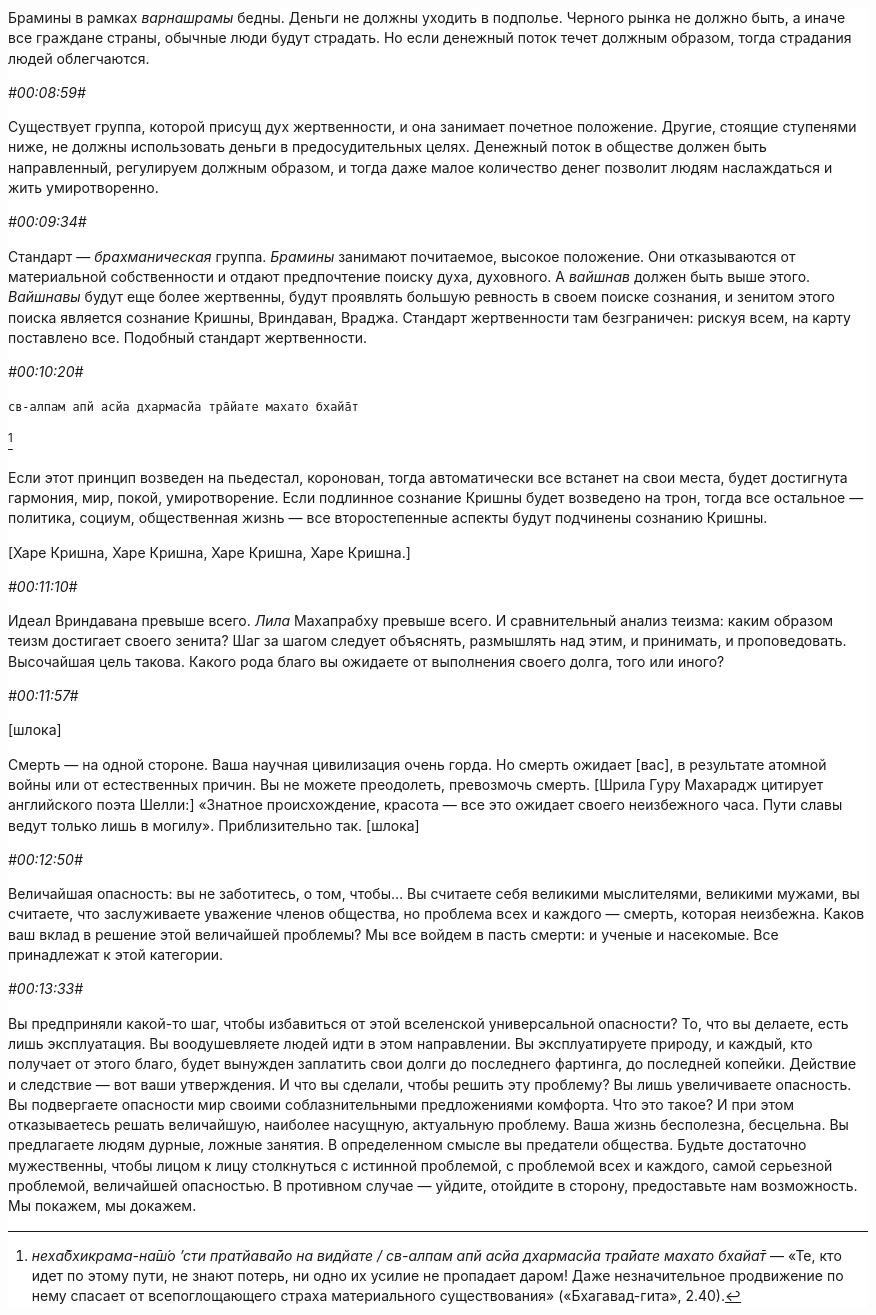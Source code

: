 Брамины в рамках *варнашрамы* бедны. Деньги не должны уходить в подполье. Черного рынка не должно быть, а иначе все граждане страны, обычные люди будут страдать. Но если денежный поток течет должным образом, тогда страдания людей облегчаются.

*#00:08:59#*

Существует группа, которой присущ дух жертвенности, и она занимает почетное положение. Другие, стоящие ступенями ниже, не должны использовать деньги в предосудительных целях. Денежный поток в обществе должен быть направленный, регулируем должным образом, и тогда даже малое количество денег позволит людям наслаждаться и жить умиротворенно.

*#00:09:34#*

Стандарт — *брахманическая* группа. *Брамины* занимают почитаемое, высокое положение. Они отказываются от материальной собственности и отдают предпочтение поиску духа, духовного. А *вайшнав* должен быть выше этого. *Вайшнавы* будут еще более жертвенны, будут проявлять большую ревность в своем поиске сознания, и зенитом этого поиска является сознание Кришны, Вриндаван, Враджа. Стандарт жертвенности там безграничен: рискуя всем, на карту поставлено все. Подобный стандарт жертвенности.

*#00:10:20#*

    св-алпам апй асйа дхармасйа тра̄йате махато бхайа̄т
[^_ftn4]

Если этот принцип возведен на пьедестал, коронован, тогда автоматически все встанет на свои места, будет достигнута гармония, мир, покой, умиротворение. Если подлинное сознание Кришны будет возведено на трон, тогда все остальное — политика, социум, общественная жизнь — все второстепенные аспекты будут подчинены сознанию Кришны.

[Харе Кришна, Харе Кришна, Харе Кришна, Харе Кришна.]

*#00:11:10#*

Идеал Вриндавана превыше всего. *Лила* Махапрабху превыше всего. И сравнительный анализ теизма: каким образом теизм достигает своего зенита? Шаг за шагом следует объяснять, размышлять над этим, и принимать, и проповедовать. Высочайшая цель такова. Какого рода благо вы ожидаете от выполнения своего долга, того или иного?

*#00:11:57#*

[шлока]

Смерть — на одной стороне. Ваша научная цивилизация очень горда. Но смерть ожидает [вас], в результате атомной войны или от естественных причин. Вы не можете преодолеть, превозмочь смерть. [Шрила Гуру Махарадж цитирует английского поэта Шелли:] «Знатное происхождение, красота — все это ожидает своего неизбежного часа. Пути славы ведут только лишь в могилу». Приблизительно так. [шлока]

*#00:12:50#*

Величайшая опасность: вы не заботитесь, о том, чтобы… Вы считаете себя великими мыслителями, великими мужами, вы считаете, что заслуживаете уважение членов общества, но проблема всех и каждого — смерть, которая неизбежна. Каков ваш вклад в решение этой величайшей проблемы? Мы все войдем в пасть смерти: и ученые и насекомые. Все принадлежат к этой категории.

*#00:13:33#*

Вы предприняли какой-то шаг, чтобы избавиться от этой вселенской универсальной опасности? То, что вы делаете, есть лишь эксплуатация. Вы воодушевляете людей идти в этом направлении. Вы эксплуатируете природу, и каждый, кто получает от этого благо, будет вынужден заплатить свои долги до последнего фартинга, до последней копейки. Действие и следствие — вот ваши утверждения. И что вы сделали, чтобы решить эту проблему? Вы лишь увеличиваете опасность. Вы подвергаете опасности мир своими соблазнительными предложениями комфорта. Что это такое? И при этом отказываетесь решать величайшую, наиболее насущную, актуальную проблему. Ваша жизнь бесполезна, бесцельна. Вы предлагаете людям дурные, ложные занятия. В определенном смысле вы предатели общества. Будьте достаточно мужественны, чтобы лицом к лицу столкнуться с истинной проблемой, с проблемой всех и каждого, самой серьезной проблемой, величайшей опасностью. В противном случае — уйдите, отойдите в сторону, предоставьте нам возможность. Мы покажем, мы докажем.


[^_ftn1]: «Если человек отрекается от всего, не зная, что все связано с Кришной, его отречение нельзя считать полным» («Бхакти-расамрита-синдху», 1.2.256).
[^_ftn2]: *ӣш́а̄ва̄сйам идам̐ сарвам̇, йат кин̃ча джагатйа̄м̇ джагат / тена тйактена бхун̃джӣтха̄, ма̄ гр̣дхах̣ касйа свид дханам* — «Все живое и неживое во вселенной находится во власти Господа и принадлежит Ему. Поэтому каждый должен пользоваться только тем, что ему необходимо и выделено ему как его доля, и не посягать ни на что другое, хорошо понимая, кому все принадлежит» («Шри Ишопанишад», 1).
[^_ftn3]: *дже-дина грихе, бхаджана декхи, грихете голока бхая / чарана-сидху, декхия ганга, сукха на сима пая* — «Когда я вижу, как в моем доме поклоняются и служат Господу Хари, он тут же превращается в Голоку Вриндаван. Когда я принимаю чаранамриту, которой омывали Божества, я вижу священные воды Ганги, стекающие с лотосных стоп Господа, и мое счастье не знает границ» (Шрила Бхактивинод Тхакур, «Шаранагати» Бхакти-анукула-матра, 3.6).
[^_ftn4]: *неха̄бхикрама-на̄ш́о ’сти пратйава̄йо на видйате / св-алпам апй асйа дхармасйа тра̄йате махато бхайа̄т* — «Те, кто идет по этому пути, не знают потерь, ни одно их усилие не пропадает даром! Даже незначительное продвижение по нему спасает от всепоглощающего страха материального существования» («Бхагавад-гита», 2.40).
[^_ftn5]: *каивалйам̇ нарака̄йате тридаш́а-пӯр а̄ка̄ш́а-пуш̣па̄йате / дурда̄нтендрийа-ка̄ла-сарпа-пат̣алӣ проткха̄та-дам̇ш̣т̣ра̄йате // виш́вам̇ пӯрн̣а-сукха̄йате видхи-махендра̄диш́ ча кӣт̣а̄йате / йат ка̄рун̣йа-кат̣а̄кш̣а-ваибхававата̄м̇ там̇ гаурам эва стумах̣* — «Для тех, кто удостоился милостивого мимолетного взгляда Господа Гауры, безличное освобождение становится столь же “приятным”, как путешествие в ад, небесные обители богов становятся столь же реальными, как парящие в небе воображаемые цветы, ядовитые зубы неукротимых черных змей чувств вырываются с корнем, весь мир исполняется радости, а Брахма, Индра и все великие боги становятся подобными ничтожным насекомым. Так давайте же прославим этого Господа Гауру!» («Шри Чайтанья-чандрамрита», 95).
[^_ftn6]: *а̄ш́чарйават паш́йати каш́чид энам, а̄ш́чарйавад вадати татхаива ча̄нйах̣ / а̄ш́чарйавач чаинам анйах̣ ш́р̣н̣оти, ш́рутва̄пй энам̇ веда на чаива каш́чит* — «Некоторые созерцают душу как нечто поразительное, другие говорят о ней как о чем-то удивительном, кто-то слушает о ней как о чуде, но есть и такие, которые, даже услышав о душе, не могут постичь ее» («Бхагавад-гита», 2.29).
[^_ftn7]: Майя делает невозможное возможным.
[^_ftn8]: «Теперь Я открою тебе это знание Моего величественного великолепия и богатства, с присущим ему вкусом аромата божественной сладости. Познав это, ты исчерпаешь все знание, утвердившись на этом прекрасном, радостном и победоносном пути» («Бхагавад-гита», 7.2).
[^_ftn9]: *апарейам итас тв анйа̄м̇, пракр̣тим̇ виддхи ме пара̄м / джӣва-бхӯта̄м̇ маха̄-ба̄хо, йайедам̇ дха̄рйате джагат* — «Величайший герой! Материальная природа, описанная Мною, ниже по своему положению в сравнении с Моей более высокой энергией, которая включает в себя все индивидуальные души. Души пользуются возможностями, предоставляемыми им материальной энергией, для эгоистичного наслаждения» («Бхагавад-гита», 7.5).
[^_ftn10]: Обладающие трансцендентным знанием и сведущие в учении Вед. См. «Шримад-Бхагаватам», 4.1.64.
[^_ftn11]: «То, что день для йога, владеющего собой, то — ночь для живых существ, пребывающих в иллюзии. То, что день для людей, склонных к мирским удовольствиям, то — ночь для мудреца, обладающего духовным восприятием реальности» («Бхагавад-гита», 2.69).
[^_ftn12]: «Преданность Господу, созерцание Господа и отречение от всего, что не связано с Ним, одновременно проявляются в сердце того, кто нашел прибежище у лотосоподобных стоп Верховного Господа. Это происходит точно так же, как с каждым съеденным кусочком пищи человек получает удовольствие, насыщается и избавляется от голода» («Шримад-Бхагаватам», 11.2.42).
[^_ftn13]: «Следует выполнять свой долг бескорыстно, без желания личной выгоды. Ты не должен действовать, желая насладиться плодами своего труда. Но знание о том, что плоды деятельности не принадлежат тебе, не дает тебе права пренебрегать своими обязанностями» («Бхагавад-гита», 2.47).
[^_ftn14]: «Бхагавад-гита», 18.66.
[^_ftn15]: «Думай обо Мне, служи Мне, уповай на Меня, и ты непременно придешь ко Мне. Я обещаю тебе это» («Бхагавад-гита», 18.65).